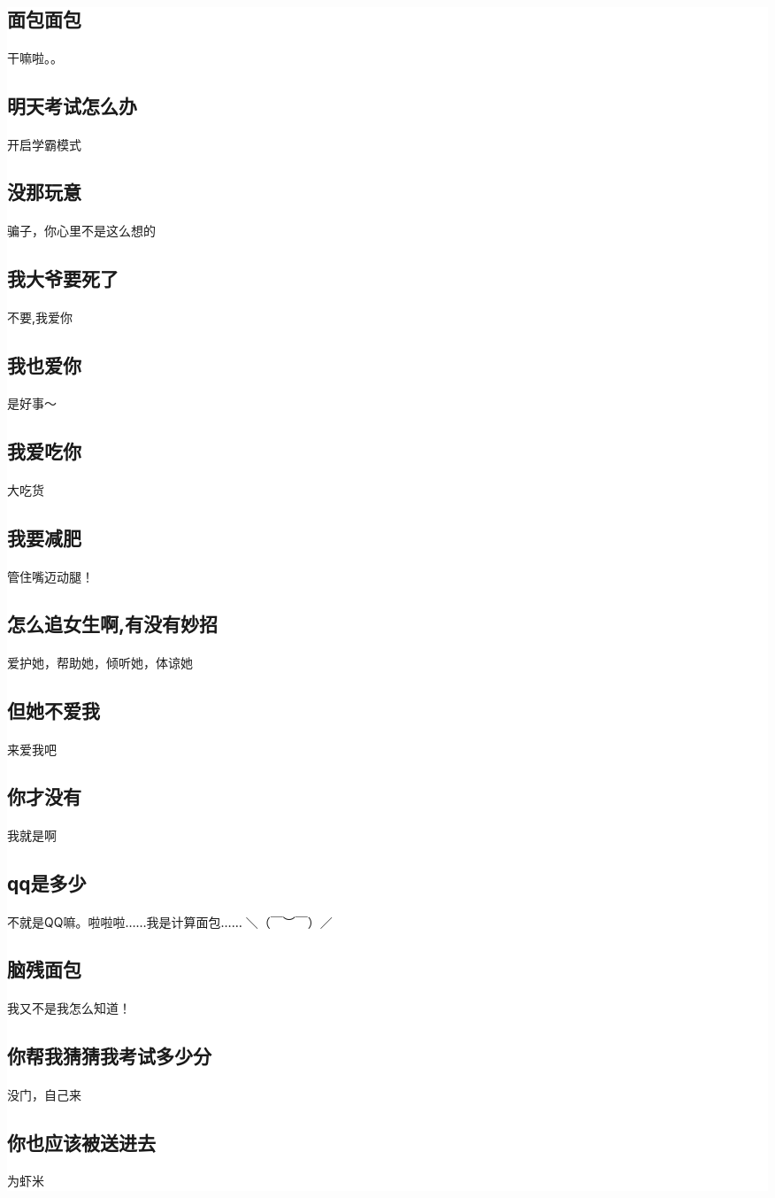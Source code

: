## 面包面包
干嘛啦。。

## 明天考试怎么办
开启学霸模式

## 没那玩意
骗子，你心里不是这么想的

## 我大爷要死了
不要,我爱你

## 我也爱你
是好事～

## 我爱吃你
大吃货

## 我要减肥
管住嘴迈动腿！

## 怎么追女生啊,有没有妙招
爱护她，帮助她，倾听她，体谅她

## 但她不爱我
来爱我吧

## 你才没有
我就是啊

## qq是多少
不就是QQ嘛。啦啦啦……我是计算面包…… ＼（￣︶￣）／

## 脑残面包
我又不是我怎么知道！

## 你帮我猜猜我考试多少分
没门，自己来

## 你也应该被送进去
为虾米
